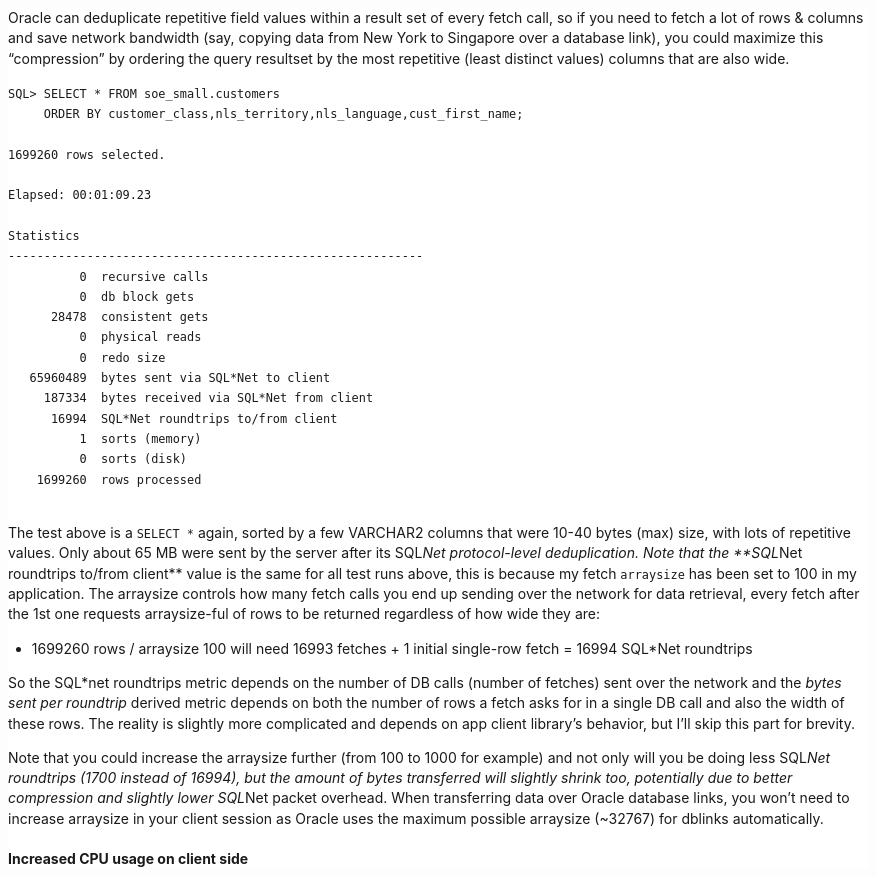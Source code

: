Oracle can deduplicate repetitive field values within a result set of every fetch call, so if you need to fetch a lot of rows & columns and save network bandwidth (say, copying data from New York to Singapore over a database link), you could maximize this “compression” by ordering the query resultset by the most repetitive (least distinct values) columns that are also wide.

```
SQL> SELECT * FROM soe_small.customers 
     ORDER BY customer_class,nls_territory,nls_language,cust_first_name;

1699260 rows selected.

Elapsed: 00:01:09.23

Statistics
----------------------------------------------------------
          0  recursive calls
          0  db block gets
      28478  consistent gets
          0  physical reads
          0  redo size
   65960489  bytes sent via SQL*Net to client
     187334  bytes received via SQL*Net from client
      16994  SQL*Net roundtrips to/from client
          1  sorts (memory)
          0  sorts (disk)
    1699260  rows processed


```

The test above is a `SELECT *` again, sorted by a few VARCHAR2 columns that were 10-40 bytes (max) size, with lots of repetitive values. Only about 65 MB were sent by the server after its SQL*Net protocol-level deduplication. Note that the **SQL*Net roundtrips to/from client** value is the same for all test runs above, this is because my fetch `arraysize` has been set to 100 in my application. The arraysize controls how many fetch calls you end up sending over the network for data retrieval, every fetch after the 1st one requests arraysize-ful of rows to be returned regardless of how wide they are:

*   1699260 rows / arraysize 100 will need 16993 fetches + 1 initial single-row fetch = 16994 SQL*Net roundtrips

So the SQL*net roundtrips metric depends on the number of DB calls (number of fetches) sent over the network and the _bytes sent per roundtrip_ derived metric depends on both the number of rows a fetch asks for in a single DB call and also the width of these rows. The reality is slightly more complicated and depends on app client library’s behavior, but I’ll skip this part for brevity.

Note that you could increase the arraysize further (from 100 to 1000 for example) and not only will you be doing less SQL*Net roundtrips (1700 instead of 16994), but the amount of bytes transferred will slightly shrink too, potentially due to better compression and slightly lower SQL*Net packet overhead. When transferring data over Oracle database links, you won’t need to increase arraysize in your client session as Oracle uses the maximum possible arraysize (~32767) for dblinks automatically.

#### Increased CPU usage on client side

